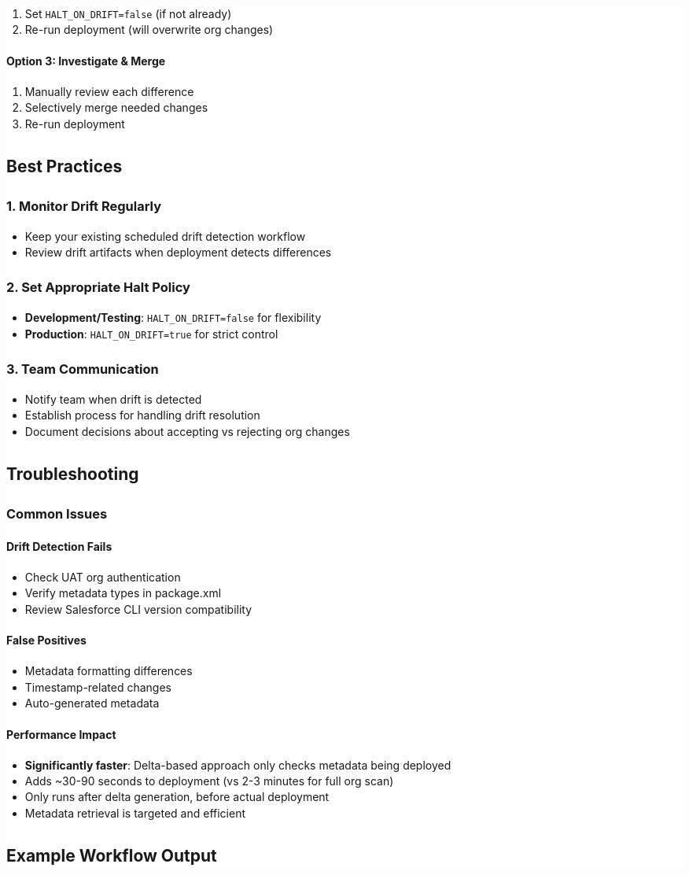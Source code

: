1. Set `HALT_ON_DRIFT=false` (if not already)
2. Re-run deployment (will overwrite org changes)

#### Option 3: Investigate & Merge

1. Manually review each difference
2. Selectively merge needed changes
3. Re-run deployment

## Best Practices

### 1. Monitor Drift Regularly

- Keep your existing scheduled drift detection workflow
- Review drift artifacts when deployment detects differences

### 2. Set Appropriate Halt Policy

- **Development/Testing**: `HALT_ON_DRIFT=false` for flexibility
- **Production**: `HALT_ON_DRIFT=true` for strict control

### 3. Team Communication

- Notify team when drift is detected
- Establish process for handling drift resolution
- Document decisions about accepting vs rejecting org changes

## Troubleshooting

### Common Issues

#### Drift Detection Fails

- Check UAT org authentication
- Verify metadata types in package.xml
- Review Salesforce CLI version compatibility

#### False Positives

- Metadata formatting differences
- Timestamp-related changes
- Auto-generated metadata

#### Performance Impact

- **Significantly faster**: Delta-based approach only checks metadata being deployed
- Adds ~30-90 seconds to deployment (vs 2-3 minutes for full org scan)
- Only runs after delta generation, before actual deployment
- Metadata retrieval is targeted and efficient

## Example Workflow Output
